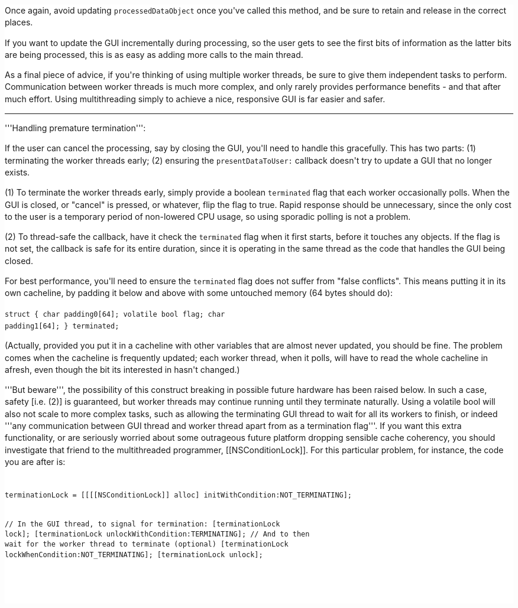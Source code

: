 Once again, avoid updating <code>processedDataObject</code> once you've called this method, and be sure to retain and release in the correct places.

If you want to update the GUI incrementally during processing, so the user gets to see the first bits of information as the latter bits are being processed, this is as easy as adding more calls to the main thread.


As a final piece of advice, if you're thinking of using multiple worker threads, be sure to give them independent tasks to perform. Communication between worker threads is much more complex, and only rarely provides performance benefits - and that after much effort. Using multithreading simply to achieve a nice, responsive GUI is far easier and safer.

----
'''Handling premature termination''':

If the user can cancel the processing, say by closing the GUI, you'll need to handle this gracefully. This has two parts: (1) terminating the worker threads early; (2) ensuring the <code>presentDataToUser:</code> callback doesn't try to update a GUI that no longer exists.

(1) To terminate the worker threads early, simply provide a boolean <code>terminated</code> flag that each worker occasionally polls. When the GUI is closed, or "cancel" is pressed, or whatever, flip the flag to true. Rapid response should be unnecessary, since the only cost to the user is a temporary period of non-lowered CPU usage, so using sporadic polling is not a problem.

(2) To thread-safe the callback, have it check the <code>terminated</code> flag when it first starts, before it touches any objects. If the flag is not set, the callback is safe for its entire duration, since it is operating in the same thread as the code that handles the GUI being closed.

For best performance, you'll need to ensure the <code>terminated</code> flag does not suffer from "false conflicts". This means putting it in its own cacheline, by padding it below and above with some untouched memory (64 bytes should do):

<code>struct { char padding0[64]; volatile bool flag; char padding1[64]; } terminated;</code>

(Actually, provided you put it in a cacheline with other variables that are almost never updated, you should be fine. The problem comes when the cacheline is frequently updated; each worker thread, when it polls, will have to read the whole cacheline in afresh, even though the bit its interested in hasn't changed.)

'''But beware''', the possibility of this construct breaking in possible future hardware has been raised below. In such a case, safety [i.e. (2)] is guaranteed, but worker threads may continue running until they terminate naturally. Using a volatile bool will also not scale to more complex tasks, such as allowing the terminating GUI thread to wait for all its workers to finish, or indeed '''any communication between GUI thread and worker thread apart from as a termination flag'''. If you want this extra functionality, or are seriously worried about some outrageous future platform dropping sensible cache coherency, you should investigate that friend to the multithreaded programmer, [[NSConditionLock]]. For this particular problem, for instance, the code you are after is:

<code>
terminationLock = [[[[NSConditionLock]] alloc] initWithCondition:NOT_TERMINATING];

// In the GUI thread, to signal for termination:
[terminationLock lock];
[terminationLock unlockWithCondition:TERMINATING];
// And to then wait for the worker thread to terminate (optional)
[terminationLock lockWhenCondition:NOT_TERMINATING];
[terminationLock unlock];
